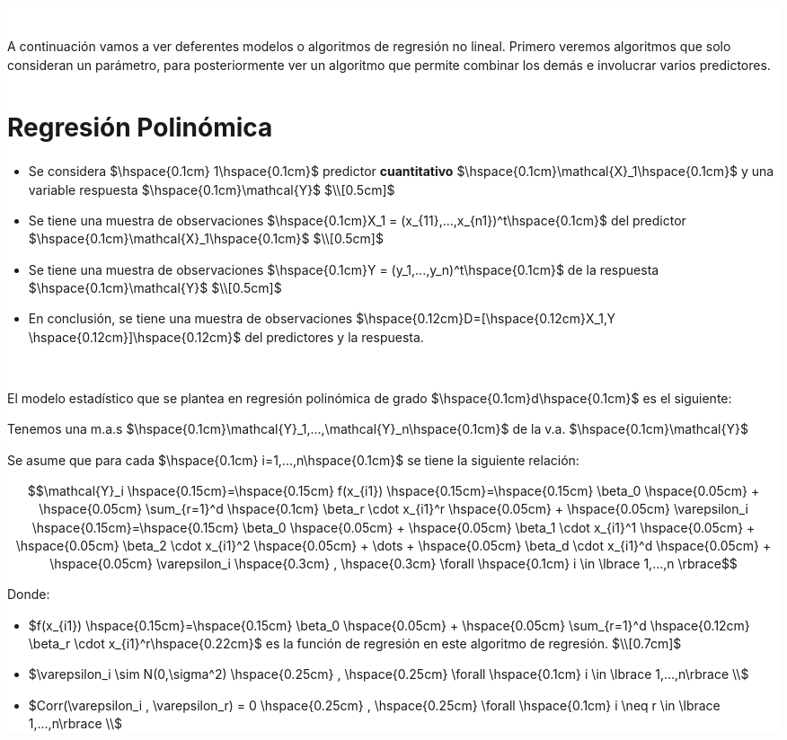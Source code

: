 
<br>

A continuación vamos a ver deferentes modelos o algoritmos de regresión no lineal. Primero veremos algoritmos que solo consideran un parámetro, para posteriormente ver un algoritmo que permite combinar los demás e involucrar varios predictores.




# Regresión Polinómica


- Se considera $\hspace{0.1cm} 1\hspace{0.1cm}$ predictor **cuantitativo** $\hspace{0.1cm}\mathcal{X}_1\hspace{0.1cm}$ y una variable respuesta $\hspace{0.1cm}\mathcal{Y}$ $\\[0.5cm]$


- Se tiene una muestra de observaciones $\hspace{0.1cm}X_1 = (x_{11},...,x_{n1})^t\hspace{0.1cm}$ del predictor $\hspace{0.1cm}\mathcal{X}_1\hspace{0.1cm}$  $\\[0.5cm]$


- Se tiene una muestra de observaciones $\hspace{0.1cm}Y = (y_1,...,y_n)^t\hspace{0.1cm}$ de la respuesta $\hspace{0.1cm}\mathcal{Y}$ $\\[0.5cm]$


- En conclusión, se tiene una muestra de observaciones $\hspace{0.12cm}D=[\hspace{0.12cm}X_1,Y \hspace{0.12cm}]\hspace{0.12cm}$
del predictores y la respuesta. 

<br>



El modelo estadístico que se plantea en regresión polinómica de grado $\hspace{0.1cm}d\hspace{0.1cm}$ es el siguiente:

Tenemos una m.a.s $\hspace{0.1cm}\mathcal{Y}_1,...,\mathcal{Y}_n\hspace{0.1cm}$ de la v.a. $\hspace{0.1cm}\mathcal{Y}$

Se asume que para cada $\hspace{0.1cm} i=1,...,n\hspace{0.1cm}$ se tiene la siguiente relación:

$$\mathcal{Y}_i \hspace{0.15cm}=\hspace{0.15cm}  f(x_{i1})  \hspace{0.15cm}=\hspace{0.15cm}    \beta_0 \hspace{0.05cm} + \hspace{0.05cm} \sum_{r=1}^d \hspace{0.1cm} \beta_r \cdot x_{i1}^r \hspace{0.05cm} + \hspace{0.05cm} \varepsilon_i \hspace{0.15cm}=\hspace{0.15cm} \beta_0  \hspace{0.05cm} + \hspace{0.05cm}   \beta_1 \cdot x_{i1}^1  \hspace{0.05cm} +  \hspace{0.05cm}  \beta_2 \cdot x_{i1}^2  \hspace{0.05cm} + \dots +  \hspace{0.05cm}  \beta_d \cdot x_{i1}^d \hspace{0.05cm} + \hspace{0.05cm} \varepsilon_i \hspace{0.3cm} , \hspace{0.3cm} \forall \hspace{0.1cm} i \in \lbrace 1,...,n \rbrace$$ 





Donde:

- $f(x_{i1})  \hspace{0.15cm}=\hspace{0.15cm}  \beta_0 \hspace{0.05cm} + \hspace{0.05cm} \sum_{r=1}^d \hspace{0.12cm} \beta_r \cdot x_{i1}^r\hspace{0.22cm}$ es la función de regresión en este algoritmo de regresión. $\\[0.7cm]$

- $\varepsilon_i \sim N(0,\sigma^2) \hspace{0.25cm} , \hspace{0.25cm} \forall \hspace{0.1cm} i \in \lbrace 1,...,n\rbrace \\$

- $Corr(\varepsilon_i , \varepsilon_r) = 0 \hspace{0.25cm} , \hspace{0.25cm} \forall \hspace{0.1cm} i \neq r \in \lbrace 1,...,n\rbrace \\$
